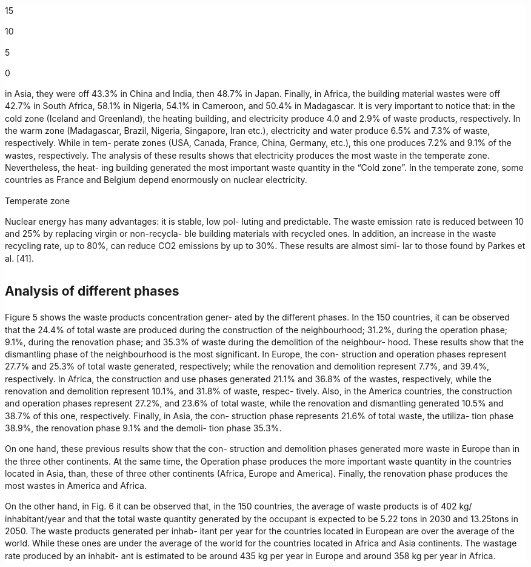 15

10

5

0

in Asia, they were off 43.3% in China and India, then 48.7% in Japan. Finally, in Africa, the building material wastes were off 42.7% in South Africa, 58.1% in Nigeria, 54.1% in Cameroon, and 50.4% in Madagascar. It is very important to notice that: in the cold zone (Iceland and Greenland), the heating building, and electricity produce 4.0 and 2.9% of waste products, respectively. In the warm zone (Madagascar, Brazil, Nigeria, Singapore, Iran etc.), electricity and water produce 6.5% and 7.3% of waste, respectively. While in tem- perate zones (USA, Canada, France, China, Germany, etc.), this one produces 7.2% and 9.1% of the wastes, respectively. The analysis of these results shows that electricity produces the most waste in the temperate zone. Nevertheless, the heat- ing building generated the most important waste quantity in the “Cold zone”. In the temperate zone, some countries as France and Belgium depend enormously on nuclear electricity.

Temperate zone

Nuclear energy has many advantages: it is stable, low pol- luting and predictable. The waste emission rate is reduced between 10 and 25% by replacing virgin or non-recycla- ble building materials with recycled ones. In addition, an increase in the waste recycling rate, up to 80%, can reduce CO2 emissions by up to 30%. These results are almost simi- lar to those found by Parkes et al. [41].

## Analysis of different phases

Figure 5 shows the waste products concentration gener- ated by the different phases. In the 150 countries, it can be observed that the 24.4% of total waste are produced during the construction of the neighbourhood; 31.2%, during the operation phase; 9.1%, during the renovation phase; and 35.3% of waste during the demolition of the neighbour- hood. These results show that the dismantling phase of the neighbourhood is the most significant. In Europe, the con- struction and operation phases represent 27.7% and 25.3% of total waste generated, respectively; while the renovation and demolition represent 7.7%, and 39.4%, respectively. In Africa, the construction and use phases generated 21.1% and 36.8% of the wastes, respectively, while the renovation and demolition represent 10.1%, and 31.8% of waste, respec- tively. Also, in the America countries, the construction and operation phases represent 27.2%, and 23.6% of total waste, while the renovation and dismantling generated 10.5% and 38.7% of this one, respectively. Finally, in Asia, the con- struction phase represents 21.6% of total waste, the utiliza- tion phase 38.9%, the renovation phase 9.1% and the demoli- tion phase 35.3%.

On one hand, these previous results show that the con- struction and demolition phases generated more waste in Europe than in the three other continents. At the same time, the Operation phase produces the more important waste quantity in the countries located in Asia, than, these of three other continents (Africa, Europe and America). Finally, the renovation phase produces the most wastes in America and Africa.

On the other hand, in Fig. 6 it can be observed that, in the 150 countries, the average of waste products is of 402 kg/ inhabitant/year and that the total waste quantity generated by the occupant is expected to be 5.22 tons in 2030 and 13.25tons in 2050. The waste products generated per inhab- itant per year for the countries located in European are over the average of the world. While these ones are under the average of the world for the countries located in Africa and Asia continents. The wastage rate produced by an inhabit- ant is estimated to be around 435 kg per year in Europe and around 358 kg per year in Africa.
